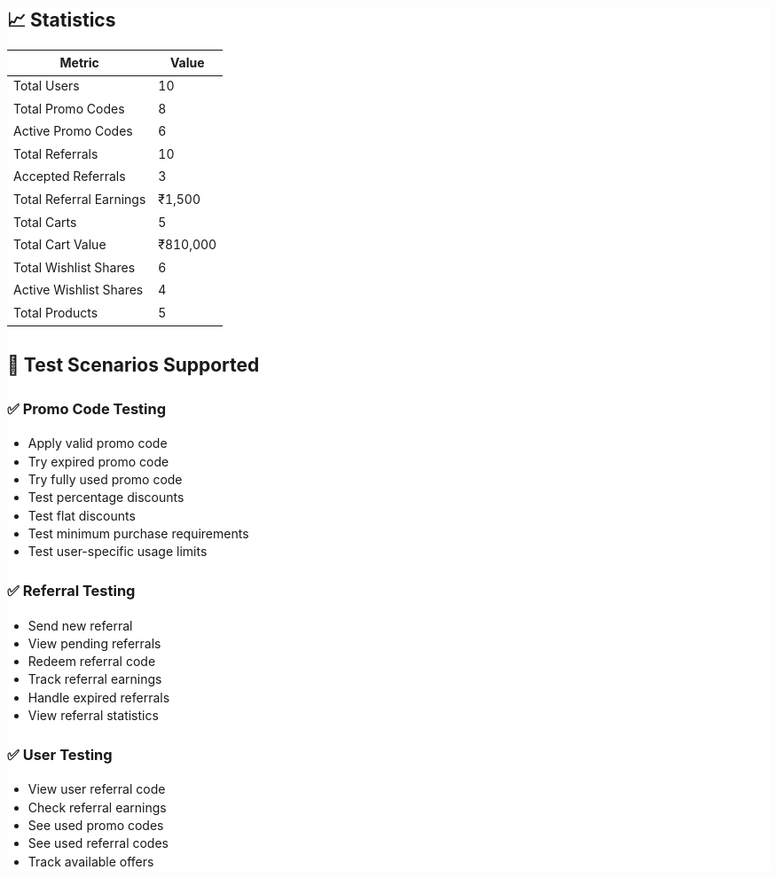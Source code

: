 ## 📈 Statistics

| Metric | Value |
|--------|-------|
| Total Users | 10 |
| Total Promo Codes | 8 |
| Active Promo Codes | 6 |
| Total Referrals | 10 |
| Accepted Referrals | 3 |
| Total Referral Earnings | ₹1,500 |
| Total Carts | 5 |
| Total Cart Value | ₹810,000 |
| Total Wishlist Shares | 6 |
| Active Wishlist Shares | 4 |
| Total Products | 5 |

## 🎯 Test Scenarios Supported

### ✅ Promo Code Testing
- Apply valid promo code
- Try expired promo code
- Try fully used promo code
- Test percentage discounts
- Test flat discounts
- Test minimum purchase requirements
- Test user-specific usage limits

### ✅ Referral Testing
- Send new referral
- View pending referrals
- Redeem referral code
- Track referral earnings
- Handle expired referrals
- View referral statistics

### ✅ User Testing
- View user referral code
- Check referral earnings
- See used promo codes
- See used referral codes
- Track available offers
